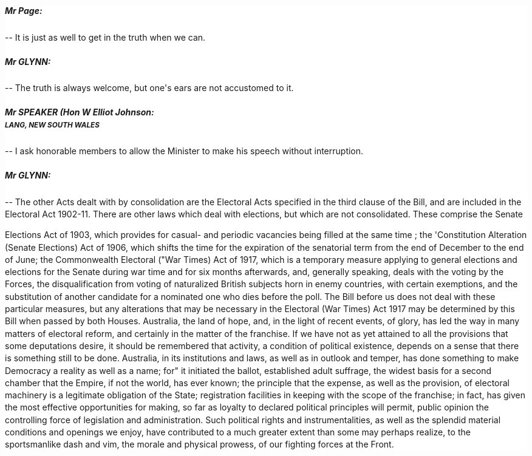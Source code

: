 ##### Mr Page:

-- It is just as well to get in the truth when we can. 

##### Mr GLYNN:

-- The truth is always welcome, but one's ears are not accustomed to it. 

##### Mr SPEAKER (Hon W Elliot Johnson:<br><small class="text-muted">LANG, NEW SOUTH WALES</small>

-- I ask honorable members to allow the Minister to make his speech without interruption. 

##### Mr GLYNN:

-- The other Acts dealt with by consolidation are the Electoral Acts specified in the third clause of the Bill, and are included in the Electoral Act 1902-11. There are other laws which deal with elections, but which are not consolidated. These comprise the Senate 

Elections Act of 1903, which provides for casual- and periodic vacancies being filled at the same time ; the 'Constitution Alteration (Senate Elections) Act of 1906, which shifts the time for the expiration of the senatorial term from the end of December to the end of June; the Commonwealth Electoral ("War Times) Act of 1917, which is a temporary measure applying to general elections and elections for the Senate during war time and for six months afterwards, and, generally speaking, deals with the voting by the Forces, the disqualification from voting of naturalized British subjects horn in enemy countries, with certain exemptions, and the substitution of another candidate for a nominated one who dies before the poll. The Bill before us does not deal with these particular measures, but any alterations that may be necessary in the Electoral (War Times) Act 1917 may be determined by this Bill when passed by both Houses. Australia, the land of hope, and, in the light of recent events, of glory, has led the way in many matters of electoral reform, and certainly in the matter of the franchise. If we have not as yet attained to all the provisions that some deputations desire, it should be  remembered  that activity, a condition of political existence, depends on a sense that there is something still to be done. Australia, in its institutions and laws, as well as in outlook and temper, has done something to make Democracy a reality as well as a name; for" it initiated the ballot, established adult suffrage, the widest basis for a second chamber that the Empire, if not the world, has ever known; the principle that the expense, as well as the provision, of electoral machinery is a legitimate obligation of the State; registration facilities in keeping with the scope of the franchise; in fact, has given the most effective opportunities for making, so far as loyalty to declared political principles will permit, public opinion the controlling force of legislation and administration. Such political rights and instrumentalities, as well as the splendid material conditions and openings we enjoy, have contributed to a much greater extent than some may perhaps realize, to the sportsmanlike dash and vim, the morale and physical prowess, of our fighting forces at the Front. 
